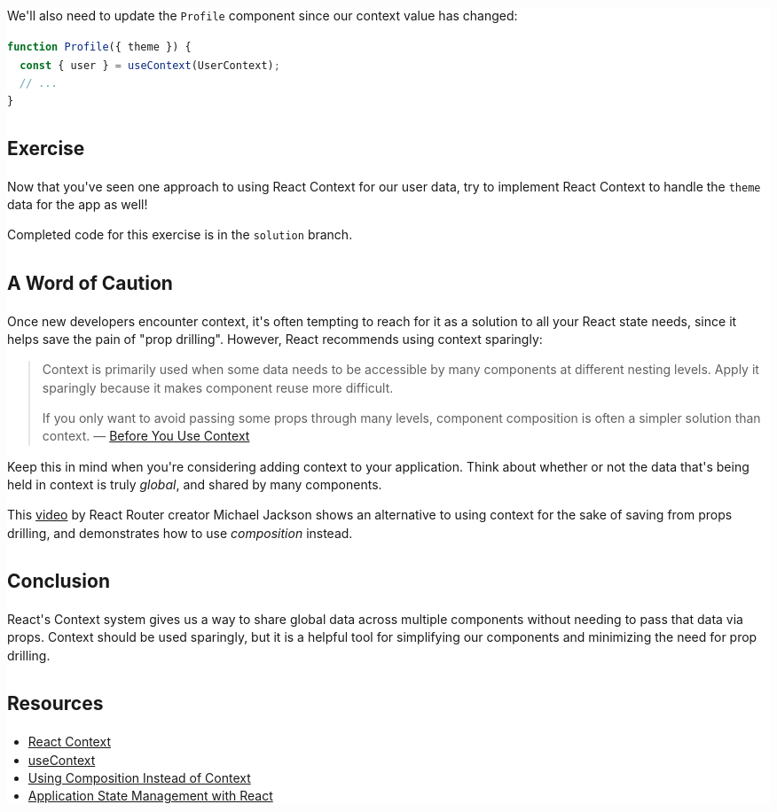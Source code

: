 We'll also need to update the `Profile` component since our context value has
changed:

```js
function Profile({ theme }) {
  const { user } = useContext(UserContext);
  // ...
}
```

## Exercise

Now that you've seen one approach to using React Context for our user data, try
to implement React Context to handle the `theme` data for the app as well!

Completed code for this exercise is in the `solution` branch.

## A Word of Caution

Once new developers encounter context, it's often tempting to reach for it as a
solution to all your React state needs, since it helps save the pain of "prop
drilling". However, React recommends using context sparingly:

> Context is primarily used when some data needs to be accessible by many
> components at different nesting levels. Apply it sparingly because it makes
> component reuse more difficult.
>
> If you only want to avoid passing some props through many levels, component composition is often a simpler solution than context.
> &mdash; [Before You Use Context](https://reactjs.org/docs/context.html#before-you-use-context)

Keep this in mind when you're considering adding context to your application.
Think about whether or not the data that's being held in context is truly
_global_, and shared by many components.

This [video](https://youtu.be/3XaXKiXtNjw) by React Router creator Michael
Jackson shows an alternative to using context for the sake of saving from props
drilling, and demonstrates how to use _composition_ instead.

## Conclusion

React's Context system gives us a way to share global data across multiple
components without needing to pass that data via props. Context should be used
sparingly, but it is a helpful tool for simplifying our components and
minimizing the need for prop drilling.

## Resources

- [React Context](https://reactjs.org/docs/context.html)
- [useContext](https://reactjs.org/docs/hooks-reference.html#usecontext)
- [Using Composition Instead of Context](https://youtu.be/3XaXKiXtNjw)
- [Application State Management with React](https://kentcdodds.com/blog/application-state-management-with-react)
